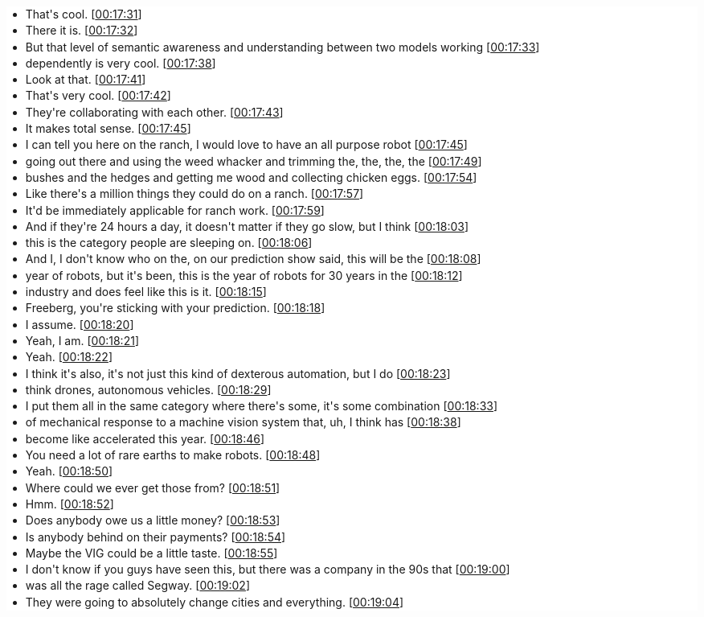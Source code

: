 *  That's cool. [[00:17:31](https://www.youtube.com/watch?v=Of-qGF1YsgI&t=1051.8799999999999s)]
*  There it is. [[00:17:32](https://www.youtube.com/watch?v=Of-qGF1YsgI&t=1052.8799999999999s)]
*  But that level of semantic awareness and understanding between two models working [[00:17:33](https://www.youtube.com/watch?v=Of-qGF1YsgI&t=1053.56s)]
*  dependently is very cool. [[00:17:38](https://www.youtube.com/watch?v=Of-qGF1YsgI&t=1058.6399999999999s)]
*  Look at that. [[00:17:41](https://www.youtube.com/watch?v=Of-qGF1YsgI&t=1061.84s)]
*  That's very cool. [[00:17:42](https://www.youtube.com/watch?v=Of-qGF1YsgI&t=1062.48s)]
*  They're collaborating with each other. [[00:17:43](https://www.youtube.com/watch?v=Of-qGF1YsgI&t=1063.76s)]
*  It makes total sense. [[00:17:45](https://www.youtube.com/watch?v=Of-qGF1YsgI&t=1065.04s)]
*  I can tell you here on the ranch, I would love to have an all purpose robot [[00:17:45](https://www.youtube.com/watch?v=Of-qGF1YsgI&t=1065.6s)]
*  going out there and using the weed whacker and trimming the, the, the, the [[00:17:49](https://www.youtube.com/watch?v=Of-qGF1YsgI&t=1069.76s)]
*  bushes and the hedges and getting me wood and collecting chicken eggs. [[00:17:54](https://www.youtube.com/watch?v=Of-qGF1YsgI&t=1074.24s)]
*  Like there's a million things they could do on a ranch. [[00:17:57](https://www.youtube.com/watch?v=Of-qGF1YsgI&t=1077.52s)]
*  It'd be immediately applicable for ranch work. [[00:17:59](https://www.youtube.com/watch?v=Of-qGF1YsgI&t=1079.92s)]
*  And if they're 24 hours a day, it doesn't matter if they go slow, but I think [[00:18:03](https://www.youtube.com/watch?v=Of-qGF1YsgI&t=1083.16s)]
*  this is the category people are sleeping on. [[00:18:06](https://www.youtube.com/watch?v=Of-qGF1YsgI&t=1086.76s)]
*  And I, I don't know who on the, on our prediction show said, this will be the [[00:18:08](https://www.youtube.com/watch?v=Of-qGF1YsgI&t=1088.6000000000001s)]
*  year of robots, but it's been, this is the year of robots for 30 years in the [[00:18:12](https://www.youtube.com/watch?v=Of-qGF1YsgI&t=1092.68s)]
*  industry and does feel like this is it. [[00:18:15](https://www.youtube.com/watch?v=Of-qGF1YsgI&t=1095.96s)]
*  Freeberg, you're sticking with your prediction. [[00:18:18](https://www.youtube.com/watch?v=Of-qGF1YsgI&t=1098.32s)]
*  I assume. [[00:18:20](https://www.youtube.com/watch?v=Of-qGF1YsgI&t=1100.6399999999999s)]
*  Yeah, I am. [[00:18:21](https://www.youtube.com/watch?v=Of-qGF1YsgI&t=1101.08s)]
*  Yeah. [[00:18:22](https://www.youtube.com/watch?v=Of-qGF1YsgI&t=1102.08s)]
*  I think it's also, it's not just this kind of dexterous automation, but I do [[00:18:23](https://www.youtube.com/watch?v=Of-qGF1YsgI&t=1103.08s)]
*  think drones, autonomous vehicles. [[00:18:29](https://www.youtube.com/watch?v=Of-qGF1YsgI&t=1109.36s)]
*  I put them all in the same category where there's some, it's some combination [[00:18:33](https://www.youtube.com/watch?v=Of-qGF1YsgI&t=1113.72s)]
*  of mechanical response to a machine vision system that, uh, I think has [[00:18:38](https://www.youtube.com/watch?v=Of-qGF1YsgI&t=1118.24s)]
*  become like accelerated this year. [[00:18:46](https://www.youtube.com/watch?v=Of-qGF1YsgI&t=1126.0400000000002s)]
*  You need a lot of rare earths to make robots. [[00:18:48](https://www.youtube.com/watch?v=Of-qGF1YsgI&t=1128.5600000000002s)]
*  Yeah. [[00:18:50](https://www.youtube.com/watch?v=Of-qGF1YsgI&t=1130.92s)]
*  Where could we ever get those from? [[00:18:51](https://www.youtube.com/watch?v=Of-qGF1YsgI&t=1131.16s)]
*  Hmm. [[00:18:52](https://www.youtube.com/watch?v=Of-qGF1YsgI&t=1132.6000000000001s)]
*  Does anybody owe us a little money? [[00:18:53](https://www.youtube.com/watch?v=Of-qGF1YsgI&t=1133.24s)]
*  Is anybody behind on their payments? [[00:18:54](https://www.youtube.com/watch?v=Of-qGF1YsgI&t=1134.44s)]
*  Maybe the VIG could be a little taste. [[00:18:55](https://www.youtube.com/watch?v=Of-qGF1YsgI&t=1135.96s)]
*  I don't know if you guys have seen this, but there was a company in the 90s that [[00:19:00](https://www.youtube.com/watch?v=Of-qGF1YsgI&t=1140.0s)]
*  was all the rage called Segway. [[00:19:02](https://www.youtube.com/watch?v=Of-qGF1YsgI&t=1142.8000000000002s)]
*  They were going to absolutely change cities and everything. [[00:19:04](https://www.youtube.com/watch?v=Of-qGF1YsgI&t=1144.4s)]